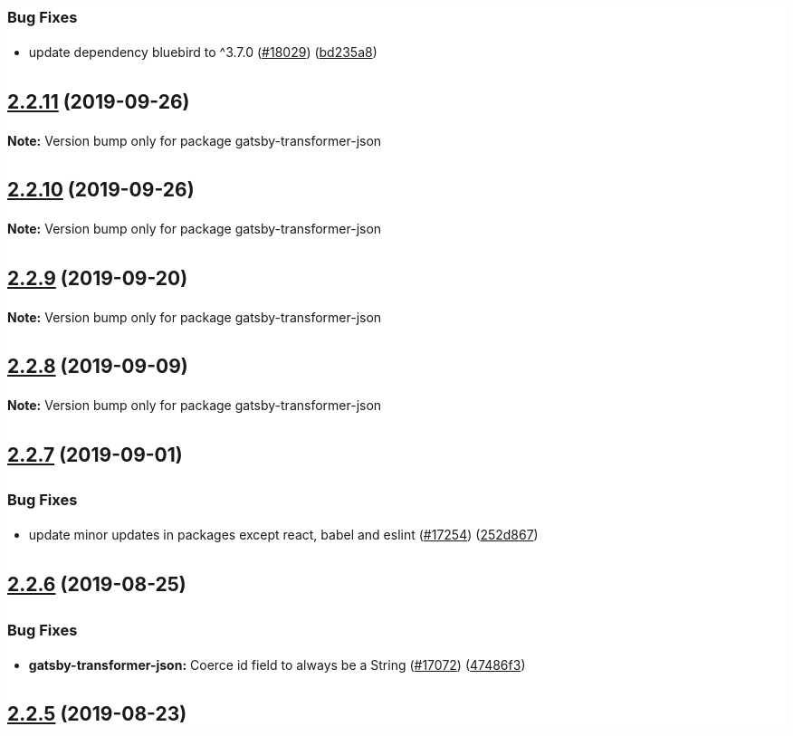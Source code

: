 ### Bug Fixes

- update dependency bluebird to ^3.7.0 ([#18029](https://github.com/gatsbyjs/gatsby/issues/18029)) ([bd235a8](https://github.com/gatsbyjs/gatsby/commit/bd235a8))

## [2.2.11](https://github.com/gatsbyjs/gatsby/compare/gatsby-transformer-json@2.2.9...gatsby-transformer-json@2.2.11) (2019-09-26)

**Note:** Version bump only for package gatsby-transformer-json

## [2.2.10](https://github.com/gatsbyjs/gatsby/compare/gatsby-transformer-json@2.2.9...gatsby-transformer-json@2.2.10) (2019-09-26)

**Note:** Version bump only for package gatsby-transformer-json

## [2.2.9](https://github.com/gatsbyjs/gatsby/compare/gatsby-transformer-json@2.2.8...gatsby-transformer-json@2.2.9) (2019-09-20)

**Note:** Version bump only for package gatsby-transformer-json

## [2.2.8](https://github.com/gatsbyjs/gatsby/compare/gatsby-transformer-json@2.2.7...gatsby-transformer-json@2.2.8) (2019-09-09)

**Note:** Version bump only for package gatsby-transformer-json

## [2.2.7](https://github.com/gatsbyjs/gatsby/compare/gatsby-transformer-json@2.2.6...gatsby-transformer-json@2.2.7) (2019-09-01)

### Bug Fixes

- update minor updates in packages except react, babel and eslint ([#17254](https://github.com/gatsbyjs/gatsby/issues/17254)) ([252d867](https://github.com/gatsbyjs/gatsby/commit/252d867))

## [2.2.6](https://github.com/gatsbyjs/gatsby/compare/gatsby-transformer-json@2.2.5...gatsby-transformer-json@2.2.6) (2019-08-25)

### Bug Fixes

- **gatsby-transformer-json:** Coerce id field to always be a String ([#17072](https://github.com/gatsbyjs/gatsby/issues/17072)) ([47486f3](https://github.com/gatsbyjs/gatsby/commit/47486f3))

## [2.2.5](https://github.com/gatsbyjs/gatsby/compare/gatsby-transformer-json@2.2.4...gatsby-transformer-json@2.2.5) (2019-08-23)
